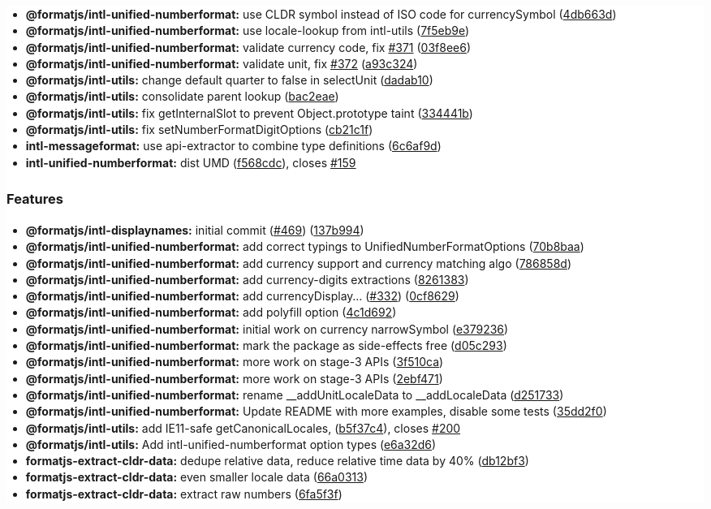 * **@formatjs/intl-unified-numberformat:** use CLDR symbol instead of ISO code for currencySymbol ([4db663d](https://github.com/formatjs/formatjs/commit/4db663dbcf6066923781413b90ee0ce56dfff69f))
* **@formatjs/intl-unified-numberformat:** use locale-lookup from intl-utils ([7f5eb9e](https://github.com/formatjs/formatjs/commit/7f5eb9ef84b42b36ad17499b80200255ae9b81f0))
* **@formatjs/intl-unified-numberformat:** validate currency code, fix [#371](https://github.com/formatjs/formatjs/issues/371) ([03f8ee6](https://github.com/formatjs/formatjs/commit/03f8ee6f73023a9c12bebd04b3958f40ed7bab47))
* **@formatjs/intl-unified-numberformat:** validate unit, fix [#372](https://github.com/formatjs/formatjs/issues/372) ([a93c324](https://github.com/formatjs/formatjs/commit/a93c3248800b9191b34d287264dcd9ccee2cbcfa))
* **@formatjs/intl-utils:** change default quarter to false in selectUnit ([dadab10](https://github.com/formatjs/formatjs/commit/dadab1026d8a6f52f61063ea9ca6cbc513cddef6))
* **@formatjs/intl-utils:** consolidate parent lookup ([bac2eae](https://github.com/formatjs/formatjs/commit/bac2eae8ab4eb2361c8b2053237ac335a1f82680))
* **@formatjs/intl-utils:** fix getInternalSlot to prevent Object.prototype taint ([334441b](https://github.com/formatjs/formatjs/commit/334441b000c0206c77683f70a1f987d2793643cb))
* **@formatjs/intl-utils:** fix setNumberFormatDigitOptions ([cb21c1f](https://github.com/formatjs/formatjs/commit/cb21c1f7abcb32040ffc5108c37734e2fd43c117))
* **intl-messageformat:** use api-extractor to combine type definitions ([6c6af9d](https://github.com/formatjs/formatjs/commit/6c6af9d837d13938fa647cbbbaf2f417935908fd))
* **intl-unified-numberformat:** dist UMD ([f568cdc](https://github.com/formatjs/formatjs/commit/f568cdc18dadb6c928560273ab3dd18d0976efa5)), closes [#159](https://github.com/formatjs/formatjs/issues/159)


### Features

* **@formatjs/intl-displaynames:** initial commit ([#469](https://github.com/formatjs/formatjs/issues/469)) ([137b994](https://github.com/formatjs/formatjs/commit/137b994846526b02de80b024c860b2771868f236))
* **@formatjs/intl-unified-numberformat:** add correct typings to UnifiedNumberFormatOptions ([70b8baa](https://github.com/formatjs/formatjs/commit/70b8baafb2bd57ec30ab8d273391bd2c1561cc74))
* **@formatjs/intl-unified-numberformat:** add currency support and currency matching algo ([786858d](https://github.com/formatjs/formatjs/commit/786858dc07cf82c4c6d0be968b3192e50f189567))
* **@formatjs/intl-unified-numberformat:** add currency-digits extractions ([8261383](https://github.com/formatjs/formatjs/commit/82613832782e7dc7acf511fc911d910152d047e6))
* **@formatjs/intl-unified-numberformat:** add currencyDisplay… ([#332](https://github.com/formatjs/formatjs/issues/332)) ([0cf8629](https://github.com/formatjs/formatjs/commit/0cf862992cae62a162d6935797ffd7c0848cf3ea))
* **@formatjs/intl-unified-numberformat:** add polyfill option ([4c1d692](https://github.com/formatjs/formatjs/commit/4c1d692fee37c22ee702b2922434b9b939f0d697))
* **@formatjs/intl-unified-numberformat:** initial work on currency narrowSymbol ([e379236](https://github.com/formatjs/formatjs/commit/e379236d8f06c2f520a981fce78e11a3f207384e))
* **@formatjs/intl-unified-numberformat:** mark the package as side-effects free ([d05c293](https://github.com/formatjs/formatjs/commit/d05c293068981fffa5c2fc114f88b31950cb998a))
* **@formatjs/intl-unified-numberformat:** more work on stage-3 APIs ([3f510ca](https://github.com/formatjs/formatjs/commit/3f510cac1906682db5a0fb721d62431e7ec0cb7d))
* **@formatjs/intl-unified-numberformat:** more work on stage-3 APIs ([2ebf471](https://github.com/formatjs/formatjs/commit/2ebf4716131122ce9f5370c7cf8064a481460c5a))
* **@formatjs/intl-unified-numberformat:** rename __addUnitLocaleData to __addLocaleData ([d251733](https://github.com/formatjs/formatjs/commit/d251733961321907307a9cd984d782e2fe497527))
* **@formatjs/intl-unified-numberformat:** Update README with more examples, disable some tests ([35dd2f0](https://github.com/formatjs/formatjs/commit/35dd2f0b2d592198d973fb394c36d6c5538993d5))
* **@formatjs/intl-utils:** add IE11-safe getCanonicalLocales, ([b5f37c4](https://github.com/formatjs/formatjs/commit/b5f37c41bf0248bf8b8046407aa3ba232744ee5b)), closes [#200](https://github.com/formatjs/formatjs/issues/200)
* **@formatjs/intl-utils:** Add intl-unified-numberformat option types ([e6a32d6](https://github.com/formatjs/formatjs/commit/e6a32d6e6da5e10e4baad0ca02dffb8f56bb2c32))
* **formatjs-extract-cldr-data:** dedupe relative data, reduce relative time data by 40% ([db12bf3](https://github.com/formatjs/formatjs/commit/db12bf3c8838c503a7fd658b062117de75368545))
* **formatjs-extract-cldr-data:** even smaller locale data ([66a0313](https://github.com/formatjs/formatjs/commit/66a03139a3ad7b243aee032ed5623c839c9725df))
* **formatjs-extract-cldr-data:** extract raw numbers ([6fa5f3f](https://github.com/formatjs/formatjs/commit/6fa5f3f68f61ad65f1a3c3b9c54f60da140fd802))
